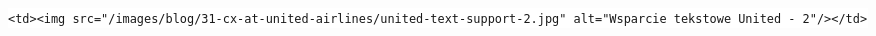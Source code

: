     <td><img src="/images/blog/31-cx-at-united-airlines/united-text-support-2.jpg" alt="Wsparcie tekstowe United - 2"/></td>
  </tr>
 </table>
